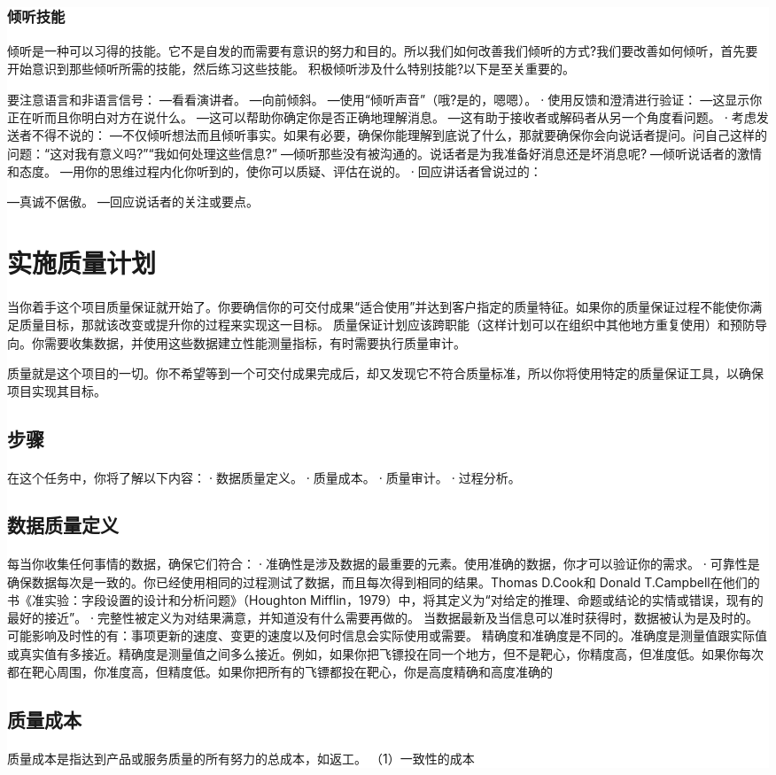 ### 倾听技能

倾听是一种可以习得的技能。它不是自发的而需要有意识的努力和目的。所以我们如何改善我们倾听的方式?我们要改善如何倾听，首先要开始意识到那些倾听所需的技能，然后练习这些技能。
积极倾听涉及什么特别技能?以下是至关重要的。

 要注意语言和非语言信号：
—看看演讲者。
—向前倾斜。
—使用“倾听声音”（哦?是的，嗯嗯）。
· 使用反馈和澄清进行验证：
—这显示你正在听而且你明白对方在说什么。
—这可以帮助你确定你是否正确地理解消息。
—这有助于接收者或解码者从另一个角度看问题。
· 考虑发送者不得不说的：
—不仅倾听想法而且倾听事实。如果有必要，确保你能理解到底说了什么，那就要确保你会向说话者提问。问自己这样的问题：“这对我有意义吗?”“我如何处理这些信息?”
—倾听那些没有被沟通的。说话者是为我准备好消息还是坏消息呢?
—倾听说话者的激情和态度。
—用你的思维过程内化你听到的，使你可以质疑、评估在说的。
· 回应讲话者曾说过的：

—真诚不倨傲。
—回应说话者的关注或要点。

# 实施质量计划

当你着手这个项目质量保证就开始了。你要确信你的可交付成果“适合使用”并达到客户指定的质量特征。如果你的质量保证过程不能使你满足质量目标，那就该改变或提升你的过程来实现这一目标。
质量保证计划应该跨职能（这样计划可以在组织中其他地方重复使用）和预防导向。你需要收集数据，并使用这些数据建立性能测量指标，有时需要执行质量审计。

质量就是这个项目的一切。你不希望等到一个可交付成果完成后，却又发现它不符合质量标准，所以你将使用特定的质量保证工具，以确保项目实现其目标。

## 步骤
在这个任务中，你将了解以下内容：
· 数据质量定义。
· 质量成本。
· 质量审计。
· 过程分析。

## 数据质量定义

每当你收集任何事情的数据，确保它们符合：
· 准确性是涉及数据的最重要的元素。使用准确的数据，你才可以验证你的需求。
· 可靠性是确保数据每次是一致的。你已经使用相同的过程测试了数据，而且每次得到相同的结果。Thomas D.Cook和 Donald T.Campbell在他们的书《准实验：字段设置的设计和分析问题》（Houghton Mifflin，1979）中，将其定义为“对给定的推理、命题或结论的实情或错误，现有的最好的接近”。
· 完整性被定义为对结果满意，并知道没有什么需要再做的。
当数据最新及当信息可以准时获得时，数据被认为是及时的。可能影响及时性的有：事项更新的速度、变更的速度以及何时信息会实际使用或需要。
精确度和准确度是不同的。准确度是测量值跟实际值或真实值有多接近。精确度是测量值之间多么接近。例如，如果你把飞镖投在同一个地方，但不是靶心，你精度高，但准度低。如果你每次都在靶心周围，你准度高，但精度低。如果你把所有的飞镖都投在靶心，你是高度精确和高度准确的

## 质量成本
质量成本是指达到产品或服务质量的所有努力的总成本，如返工。
（1）一致性的成本
